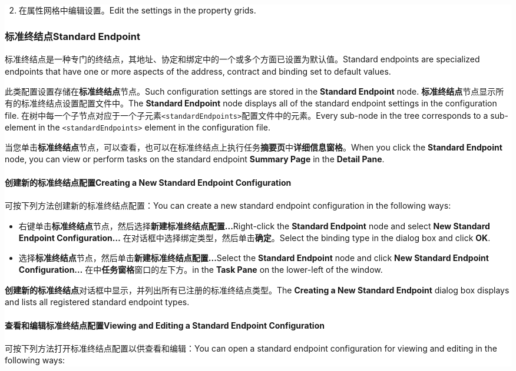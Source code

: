 2. <span data-ttu-id="87dd7-192">在属性网格中编辑设置。</span><span class="sxs-lookup"><span data-stu-id="87dd7-192">Edit the settings in the property grids.</span></span>  
  
### <a name="standard-endpoint"></a><span data-ttu-id="87dd7-193">标准终结点</span><span class="sxs-lookup"><span data-stu-id="87dd7-193">Standard Endpoint</span></span>  
 <span data-ttu-id="87dd7-194">标准终结点是一种专门的终结点，其地址、协定和绑定中的一个或多个方面已设置为默认值。</span><span class="sxs-lookup"><span data-stu-id="87dd7-194">Standard endpoints are specialized endpoints that have one or more aspects of the address, contract and binding set to default values.</span></span>  
  
 <span data-ttu-id="87dd7-195">此类配置设置存储在**标准终结点**节点。</span><span class="sxs-lookup"><span data-stu-id="87dd7-195">Such configuration settings are stored in the **Standard Endpoint** node.</span></span> <span data-ttu-id="87dd7-196">**标准终结点**节点显示所有的标准终结点设置配置文件中。</span><span class="sxs-lookup"><span data-stu-id="87dd7-196">The **Standard Endpoint** node displays all of the standard endpoint settings in the configuration file.</span></span> <span data-ttu-id="87dd7-197">在树中每一个子节点对应于一个子元素`<standardEndpoints>`配置文件中的元素。</span><span class="sxs-lookup"><span data-stu-id="87dd7-197">Every sub-node in the tree corresponds to a sub-element in the `<standardEndpoints>` element in the configuration file.</span></span>  
  
 <span data-ttu-id="87dd7-198">当您单击**标准终结点**节点，可以查看，也可以在标准终结点上执行任务**摘要页**中**详细信息窗格**。</span><span class="sxs-lookup"><span data-stu-id="87dd7-198">When you click the **Standard Endpoint** node, you can view or perform tasks on the standard endpoint **Summary Page** in the **Detail Pane**.</span></span>  
  
#### <a name="creating-a-new-standard-endpoint-configuration"></a><span data-ttu-id="87dd7-199">创建新的标准终结点配置</span><span class="sxs-lookup"><span data-stu-id="87dd7-199">Creating a New Standard Endpoint Configuration</span></span>  
 <span data-ttu-id="87dd7-200">可按下列方法创建新的标准终结点配置：</span><span class="sxs-lookup"><span data-stu-id="87dd7-200">You can create a new standard endpoint configuration in the following ways:</span></span>  
  
- <span data-ttu-id="87dd7-201">右键单击**标准终结点**节点，然后选择**新建标准终结点配置...**</span><span class="sxs-lookup"><span data-stu-id="87dd7-201">Right-click the **Standard Endpoint** node and select **New Standard Endpoint Configuration…**</span></span> <span data-ttu-id="87dd7-202">在对话框中选择绑定类型，然后单击**确定**。</span><span class="sxs-lookup"><span data-stu-id="87dd7-202">Select the binding type in the dialog box and click **OK**.</span></span>  
  
- <span data-ttu-id="87dd7-203">选择**标准终结点**节点，然后单击**新建标准终结点配置...**</span><span class="sxs-lookup"><span data-stu-id="87dd7-203">Select the **Standard Endpoint** node and click **New Standard Endpoint Configuration…**</span></span> <span data-ttu-id="87dd7-204">在中**任务窗格**窗口的左下方。</span><span class="sxs-lookup"><span data-stu-id="87dd7-204">in the **Task Pane** on the lower-left of the window.</span></span>  
  
 <span data-ttu-id="87dd7-205">**创建新的标准终结点**对话框中显示，并列出所有已注册的标准终结点类型。</span><span class="sxs-lookup"><span data-stu-id="87dd7-205">The **Creating a New Standard Endpoint** dialog box displays and lists all registered standard endpoint types.</span></span>  
  
#### <a name="viewing-and-editing-a-standard-endpoint-configuration"></a><span data-ttu-id="87dd7-206">查看和编辑标准终结点配置</span><span class="sxs-lookup"><span data-stu-id="87dd7-206">Viewing and Editing a Standard Endpoint Configuration</span></span>  
 <span data-ttu-id="87dd7-207">可按下列方法打开标准终结点配置以供查看和编辑：</span><span class="sxs-lookup"><span data-stu-id="87dd7-207">You can open a standard endpoint configuration for viewing and editing in the following ways:</span></span>  
  